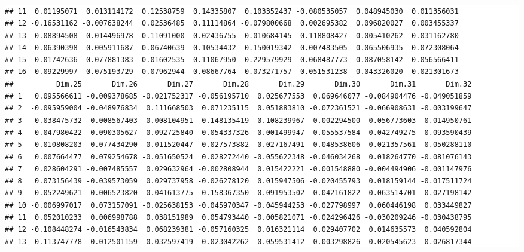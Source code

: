     ## 11  0.01195071  0.013114172  0.12538759  0.14335807  0.103352437 -0.080535057  0.048945030  0.011356031
    ## 12 -0.16531162 -0.007638244  0.02536485  0.11114864 -0.079800668  0.002695382  0.096820027  0.003455337
    ## 13  0.08894508  0.014496978 -0.11091000  0.02436755 -0.010684145  0.118808427  0.005410262 -0.031162780
    ## 14 -0.06390398  0.005911687 -0.06740639 -0.10534432  0.150019342  0.007483505 -0.065506935 -0.072308064
    ## 15  0.01742636  0.077881383  0.01602535 -0.11067950  0.229579929 -0.068487773  0.087058142  0.056566411
    ## 16  0.09229997  0.075193729 -0.07962944 -0.08667764 -0.073271757 -0.051531238 -0.043326020  0.021301673
    ##          Dim.25       Dim.26       Dim.27       Dim.28       Dim.29       Dim.30       Dim.31       Dim.32
    ## 1   0.095566611 -0.009378685 -0.021752317 -0.056195710  0.025677553  0.069646077 -0.084904476 -0.049051859
    ## 2  -0.095959004 -0.048976834  0.111668503  0.071235115  0.051883810 -0.072361521 -0.066908631 -0.003199647
    ## 3  -0.038475732 -0.008567403  0.008104951 -0.148135419 -0.108239967  0.002294500  0.056773603  0.014950761
    ## 4   0.047980422  0.090305627  0.092725840  0.054337326 -0.001499947 -0.055537584 -0.042749275  0.093590439
    ## 5  -0.010808203 -0.077434290 -0.011520447  0.027573882 -0.027167491 -0.048538606 -0.021357561 -0.050288110
    ## 6   0.007664477  0.079254678 -0.051650524  0.028272440 -0.055622348 -0.046034268  0.018264770 -0.081076143
    ## 7   0.028604291 -0.007485557  0.029632964 -0.002808944  0.015422221 -0.001548880 -0.004494906 -0.001147976
    ## 8   0.073156439 -0.039573059  0.029737958 -0.026278120  0.015947506 -0.020455793  0.018159144 -0.017511724
    ## 9  -0.052249621  0.006523820  0.041613775 -0.158367350  0.091953502  0.042161822  0.063514701  0.027198142
    ## 10 -0.006997017  0.073157091 -0.025638153 -0.045970347 -0.045944253 -0.027798997  0.060446198  0.033449827
    ## 11  0.052010233  0.006998788  0.038151989  0.054793440 -0.005821071 -0.024296426 -0.030209246 -0.030438795
    ## 12 -0.108448274 -0.016543834  0.068239381 -0.057160325  0.016321114  0.029407702  0.014635573  0.040592804
    ## 13 -0.113747778 -0.012501159 -0.032597419  0.023042262 -0.059531412 -0.003298826 -0.020545623 -0.026817344